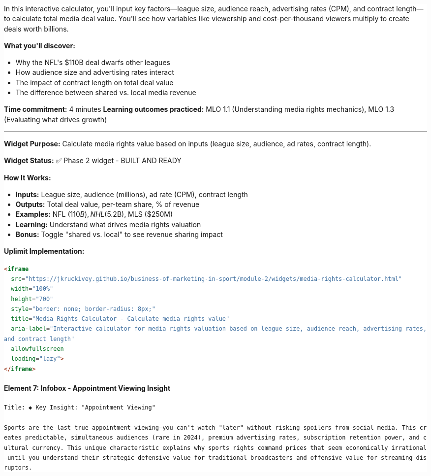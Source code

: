 In this interactive calculator, you'll input key factors—league size, audience reach, advertising rates (CPM), and contract length—to calculate total media deal value. You'll see how variables like viewership and cost-per-thousand viewers multiply to create deals worth billions.

**What you'll discover:**
- Why the NFL's $110B deal dwarfs other leagues
- How audience size and advertising rates interact
- The impact of contract length on total deal value
- The difference between shared vs. local media revenue

**Time commitment:** 4 minutes
**Learning outcomes practiced:** MLO 1.1 (Understanding media rights mechanics), MLO 1.3 (Evaluating what drives growth)

---

**Widget Purpose:** Calculate media rights value based on inputs (league size, audience, ad rates, contract length).

**Widget Status:** ✅ Phase 2 widget - BUILT AND READY

**How It Works:**
- **Inputs:** League size, audience (millions), ad rate (CPM), contract length
- **Outputs:** Total deal value, per-team share, % of revenue
- **Examples:** NFL ($110B), NHL ($5.2B), MLS ($250M)
- **Learning:** Understand what drives media rights valuation
- **Bonus:** Toggle "shared vs. local" to see revenue sharing impact

**Uplimit Implementation:**
```html
<iframe
  src="https://jkruckivey.github.io/business-of-marketing-in-sport/module-2/widgets/media-rights-calculator.html"
  width="100%"
  height="700"
  style="border: none; border-radius: 8px;"
  title="Media Rights Calculator - Calculate media rights value"
  aria-label="Interactive calculator for media rights valuation based on league size, audience reach, advertising rates, and contract length"
  allowfullscreen
  loading="lazy">
</iframe>
```

#### Element 7: Infobox - Appointment Viewing Insight
```
Title: ◆ Key Insight: "Appointment Viewing"

Sports are the last true appointment viewing—you can't watch "later" without risking spoilers from social media. This creates predictable, simultaneous audiences (rare in 2024), premium advertising rates, subscription retention power, and cultural currency. This unique characteristic explains why sports rights command prices that seem economically irrational—until you understand their strategic defensive value for traditional broadcasters and offensive value for streaming disruptors.
```
